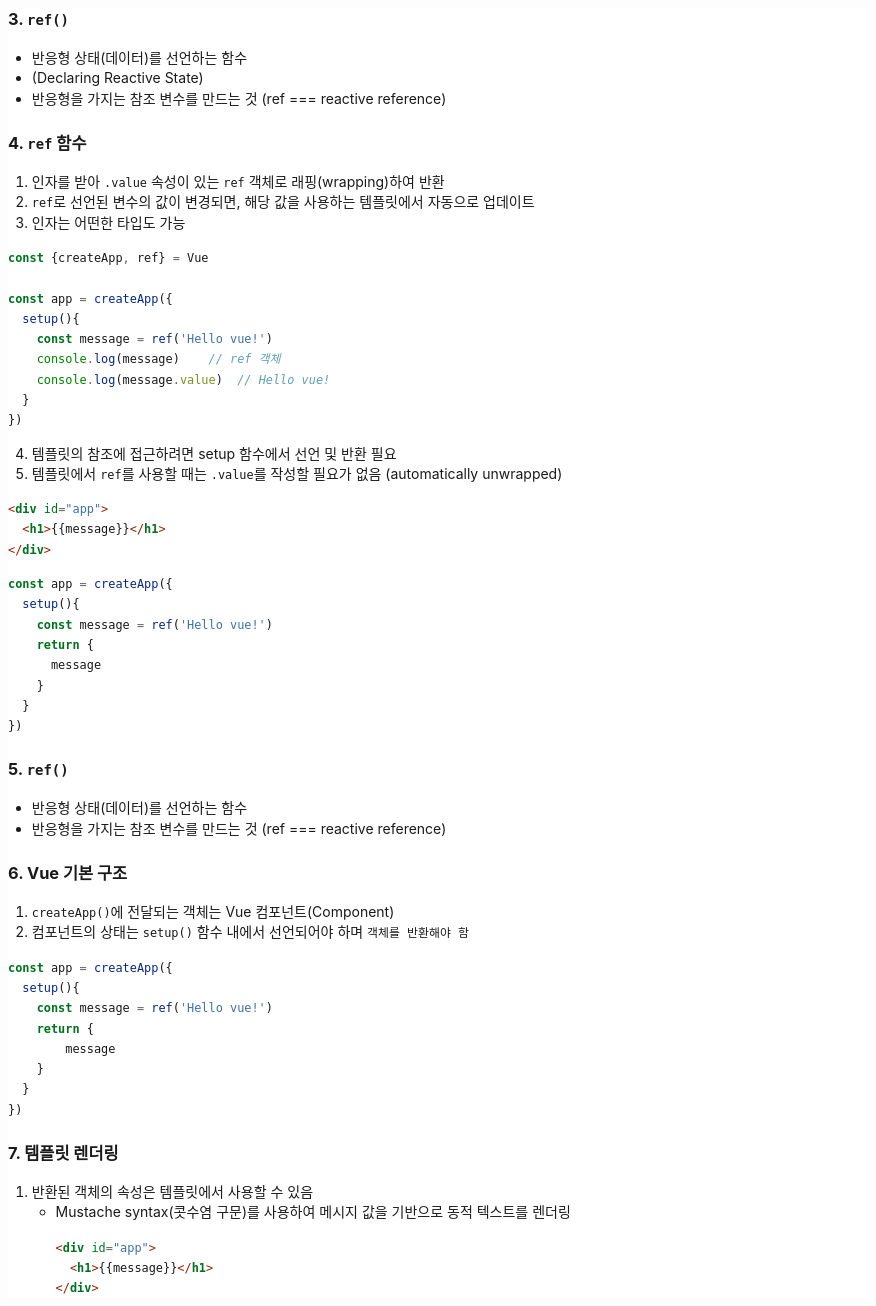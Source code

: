 ### 3. `ref()`
- 반응형 상태(데이터)를 선언하는 함수 
- (Declaring Reactive State)
- 반응형을 가지는 참조 변수를 만드는 것 (ref === reactive reference)

### 4. `ref` 함수
1. 인자를 받아 `.value` 속성이 있는 `ref` 객체로 래핑(wrapping)하여 반환
2. `ref`로 선언된 변수의 값이 변경되면, 해당 값을 사용하는 템플릿에서 자동으로 업데이트
3. 인자는 어떤한 타입도 가능
```javascript
const {createApp, ref} = Vue

const app = createApp({
  setup(){
    const message = ref('Hello vue!')
    console.log(message)    // ref 객체
    console.log(message.value)  // Hello vue!
  }
})
```
4. 템플릿의 참조에 접근하려면 setup 함수에서 선언 및 반환 필요
5. 템플릿에서 `ref`를 사용할 때는 `.value`를 작성할 필요가 없음 (automatically unwrapped)
```html
<div id="app">
  <h1>{{message}}</h1>
</div> 
```
```javascript
const app = createApp({
  setup(){
    const message = ref('Hello vue!')
    return {
      message
    }
  }
})
```
### 5. `ref()`
- 반응형 상태(데이터)를 선언하는 함수 
- 반응형을 가지는 참조 변수를 만드는 것 (ref === reactive reference)

### 6. Vue 기본 구조
1. `createApp()`에 전달되는 객체는 Vue 컴포넌트(Component)
2. 컴포넌트의 상태는 `setup()` 함수 내에서 선언되어야 하며 `객체를 반환해야 함`
```javascript
const app = createApp({
  setup(){
    const message = ref('Hello vue!')
    return {
        message
    }
  }
})
```
### 7. 템플릿 렌더링
1. 반환된 객체의 속성은 템플릿에서 사용할 수 있음
    - Mustache syntax(콧수염 구문)를 사용하여 메시지 값을 기반으로 동적 텍스트를 렌더링
        ```html
        <div id="app">
          <h1>{{message}}</h1>
        </div> 
        ```
        ```javascript